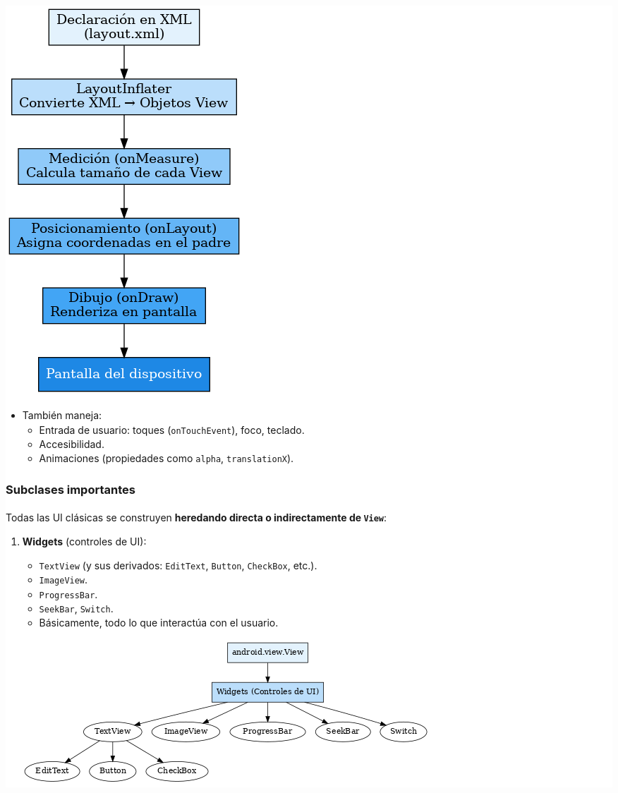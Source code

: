   ![Diagrama](./img/1.1.png)
- También maneja:
  - Entrada de usuario: toques (`onTouchEvent`), foco, teclado.
  - Accesibilidad.
  - Animaciones (propiedades como `alpha`, `translationX`).

### Subclases importantes
Todas las UI clásicas se construyen **heredando directa o indirectamente de `View`**:

1. **Widgets** (controles de UI):  
   - `TextView` (y sus derivados: `EditText`, `Button`, `CheckBox`, etc.).  
   - `ImageView`.  
   - `ProgressBar`.  
   - `SeekBar`, `Switch`.  
   - Básicamente, todo lo que interactúa con el usuario.

   ![Diagrama](./img/1.2.png)
